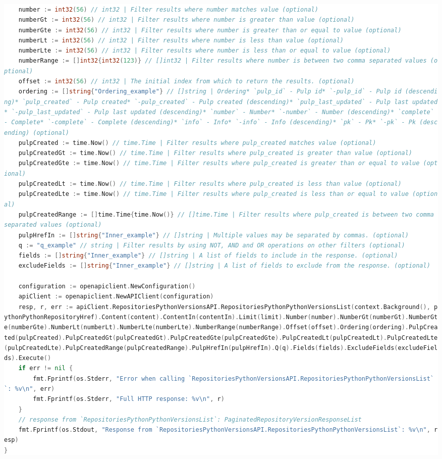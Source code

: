 ```go
	number := int32(56) // int32 | Filter results where number matches value (optional)
	numberGt := int32(56) // int32 | Filter results where number is greater than value (optional)
	numberGte := int32(56) // int32 | Filter results where number is greater than or equal to value (optional)
	numberLt := int32(56) // int32 | Filter results where number is less than value (optional)
	numberLte := int32(56) // int32 | Filter results where number is less than or equal to value (optional)
	numberRange := []int32{int32(123)} // []int32 | Filter results where number is between two comma separated values (optional)
	offset := int32(56) // int32 | The initial index from which to return the results. (optional)
	ordering := []string{"Ordering_example"} // []string | Ordering* `pulp_id` - Pulp id* `-pulp_id` - Pulp id (descending)* `pulp_created` - Pulp created* `-pulp_created` - Pulp created (descending)* `pulp_last_updated` - Pulp last updated* `-pulp_last_updated` - Pulp last updated (descending)* `number` - Number* `-number` - Number (descending)* `complete` - Complete* `-complete` - Complete (descending)* `info` - Info* `-info` - Info (descending)* `pk` - Pk* `-pk` - Pk (descending) (optional)
	pulpCreated := time.Now() // time.Time | Filter results where pulp_created matches value (optional)
	pulpCreatedGt := time.Now() // time.Time | Filter results where pulp_created is greater than value (optional)
	pulpCreatedGte := time.Now() // time.Time | Filter results where pulp_created is greater than or equal to value (optional)
	pulpCreatedLt := time.Now() // time.Time | Filter results where pulp_created is less than value (optional)
	pulpCreatedLte := time.Now() // time.Time | Filter results where pulp_created is less than or equal to value (optional)
	pulpCreatedRange := []time.Time{time.Now()} // []time.Time | Filter results where pulp_created is between two comma separated values (optional)
	pulpHrefIn := []string{"Inner_example"} // []string | Multiple values may be separated by commas. (optional)
	q := "q_example" // string | Filter results by using NOT, AND and OR operations on other filters (optional)
	fields := []string{"Inner_example"} // []string | A list of fields to include in the response. (optional)
	excludeFields := []string{"Inner_example"} // []string | A list of fields to exclude from the response. (optional)

	configuration := openapiclient.NewConfiguration()
	apiClient := openapiclient.NewAPIClient(configuration)
	resp, r, err := apiClient.RepositoriesPythonVersionsAPI.RepositoriesPythonPythonVersionsList(context.Background(), pythonPythonRepositoryHref).Content(content).ContentIn(contentIn).Limit(limit).Number(number).NumberGt(numberGt).NumberGte(numberGte).NumberLt(numberLt).NumberLte(numberLte).NumberRange(numberRange).Offset(offset).Ordering(ordering).PulpCreated(pulpCreated).PulpCreatedGt(pulpCreatedGt).PulpCreatedGte(pulpCreatedGte).PulpCreatedLt(pulpCreatedLt).PulpCreatedLte(pulpCreatedLte).PulpCreatedRange(pulpCreatedRange).PulpHrefIn(pulpHrefIn).Q(q).Fields(fields).ExcludeFields(excludeFields).Execute()
	if err != nil {
		fmt.Fprintf(os.Stderr, "Error when calling `RepositoriesPythonVersionsAPI.RepositoriesPythonPythonVersionsList``: %v\n", err)
		fmt.Fprintf(os.Stderr, "Full HTTP response: %v\n", r)
	}
	// response from `RepositoriesPythonPythonVersionsList`: PaginatedRepositoryVersionResponseList
	fmt.Fprintf(os.Stdout, "Response from `RepositoriesPythonVersionsAPI.RepositoriesPythonPythonVersionsList`: %v\n", resp)
}
```
